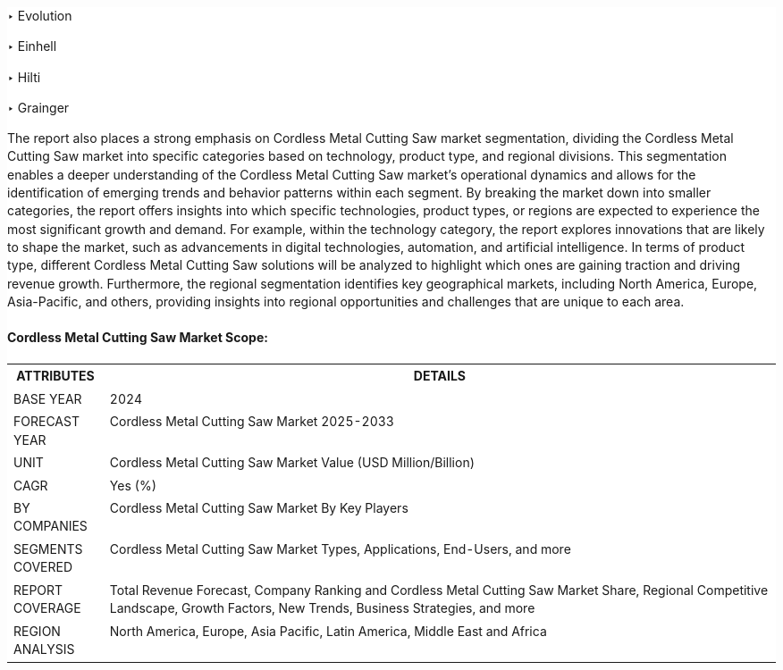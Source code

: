 ‣ Evolution

‣ Einhell

‣ Hilti

‣ Grainger

The report also places a strong emphasis on Cordless Metal Cutting Saw market segmentation, dividing the Cordless Metal Cutting Saw market into specific categories based on technology, product type, and regional divisions. This segmentation enables a deeper understanding of the Cordless Metal Cutting Saw market’s operational dynamics and allows for the identification of emerging trends and behavior patterns within each segment. By breaking the market down into smaller categories, the report offers insights into which specific technologies, product types, or regions are expected to experience the most significant growth and demand. For example, within the technology category, the report explores innovations that are likely to shape the market, such as advancements in digital technologies, automation, and artificial intelligence. In terms of product type, different Cordless Metal Cutting Saw solutions will be analyzed to highlight which ones are gaining traction and driving revenue growth. Furthermore, the regional segmentation identifies key geographical markets, including North America, Europe, Asia-Pacific, and others, providing insights into regional opportunities and challenges that are unique to each area.

<h4>Cordless Metal Cutting Saw Market Scope:</h4>
<table>
<tr>
<th>ATTRIBUTES</th>
<th>DETAILS</th>
</tr>
<tr>
<td>BASE YEAR</td>
<td>2024</td>
</tr>
<tr>
<td>FORECAST YEAR</td>
<td>Cordless Metal Cutting Saw Market 2025-2033</td>
</tr>
<tr>
<td>UNIT</td>
<td>Cordless Metal Cutting Saw Market Value (USD Million/Billion)</td>
<tr>
<td>CAGR</td>
<td>Yes (%)</td>
</tr>
</tr>
<tr>
<td>BY COMPANIES</td>
<td>Cordless Metal Cutting Saw Market By Key Players</td>
</tr>
<tr>
<td>SEGMENTS COVERED</td>
<td>Cordless Metal Cutting Saw Market Types, Applications, End-Users, and more</td>
</tr>
<tr>
<td>REPORT COVERAGE</td>
<td>Total Revenue Forecast, Company Ranking and Cordless Metal Cutting Saw Market Share, Regional Competitive Landscape, Growth Factors, New Trends, Business Strategies, and more</td>
</tr>
<tr>
<td>REGION ANALYSIS</td>
<td>North America, Europe, Asia Pacific, Latin America, Middle East and Africa</td>
</tr>
</table>
